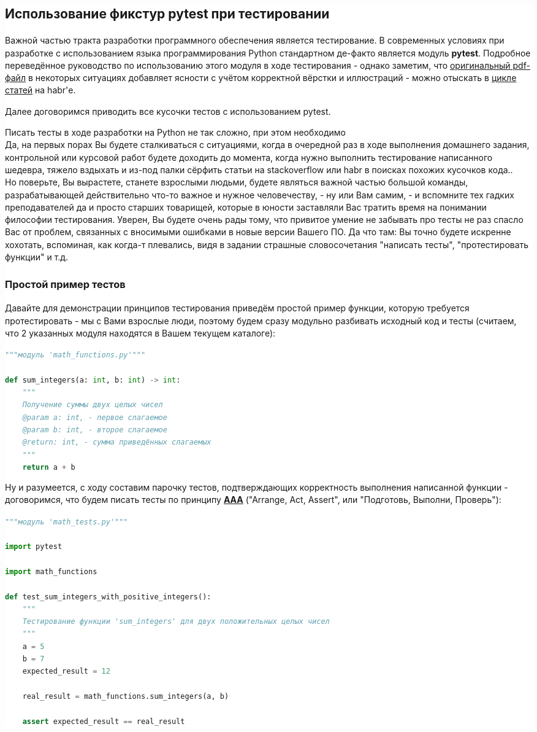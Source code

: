 ## Использование фикстур pytest при тестировании

Важной частью тракта разработки программного обеспечения является тестирование. В современных условиях при разработке с использованием языка программирования Python стандартном де-факто является модуль **pytest**. Подробное переведённое руководство по использованию этого модуля в ходе тестирования - однако заметим, что [оригинальный pdf-файл][pytest-manual-in-pdf] в некоторых ситуациях добавляет ясности с учётом корректной вёрстки и иллюстраций - можно отыскать в [цикле статей][pytest-manual-in-md] на habr'е.

Далее договоримся приводить все кусочки тестов с использованием pytest.

Писать тесты в ходе разработки на Python не так сложно, при этом необходимо  
Да, на первых порах Вы будете сталкиваться с ситуациями, когда в очередной раз в ходе выполнения домашнего задания, контрольной или курсовой работ будете доходить до момента, когда нужно выполнить тестирование написанного шедевра, тяжело вздыхать и из-под палки сёрфить статьи на stackoverflow или habr в поисках похожих кусочков кода..  
Но поверьте, Вы вырастете, станете взрослыми людьми, будете являться важной частью большой команды, разрабатывающей действительно что-то важное и нужное человечеству, - ну или Вам самим, - и вспомните тех гадких преподавателей да и просто старших товарищей, которые в юности заставляли Вас тратить время на понимании философии тестирования. Уверен, Вы будете очень рады тому, что привитое умение не забывать про тесты не раз спасло Вас от проблем, связанных с вносимыми ошибками в новые версии Вашего ПО. Да что там: Вы точно будете искренне хохотать, вспоминая, как когда-т плевались, видя в задании страшные словосочетания "написать тесты", "протестировать функции" и т.д.

### Простой пример тестов

Давайте для демонстрации принципов тестирования приведём простой пример функции, которую требуется протестировать - мы с Вами взрослые люди, поэтому будем сразу модульно разбивать исходный код и тесты (считаем, что 2 указанных модуля находятся в Вашем текущем каталоге):

```python
"""модуль 'math_functions.py'"""

def sum_integers(a: int, b: int) -> int:
    """
    Получение суммы двух целых чисел
    @param a: int, - первое слагаемое
    @param b: int, - второе слагаемое
    @return: int, - сумма приведённых слагаемых
    """
    return a + b
```

Ну и разумеется, с ходу составим парочку тестов, подтверждающих корректность выполнения написанной функции - договоримся, что будем писать тесты по принципу [**AAA**][aaa-notation] ("Arrange, Act, Assert", или "Подготовь, Выполни, Проверь"):

```python
"""модуль 'math_tests.py'"""

import pytest

import math_functions

def test_sum_integers_with_positive_integers():
    """
    Тестирование функции 'sum_integers' для двух положительных целых чисел
    """
    a = 5
    b = 7
    expected_result = 12

    real_result = math_functions.sum_integers(a, b)

    assert expected_result == real_result

```

[pytest-manual-in-pdf]: http://library.sadjad.ac.ir/opac/temp/18467.pdf
[pytest-manual-in-md]: https://habr.com/ru/post/448782/
[aaa-notation]: https://jamescooke.info/arrange-act-assert-pattern-for-python-developers.html
[link-to-pz3-todo]: ./pz3-todo.md
[monkeypatch-examples]: https://www.patricksoftwareblog.com/monkeypatching-with-pytest/